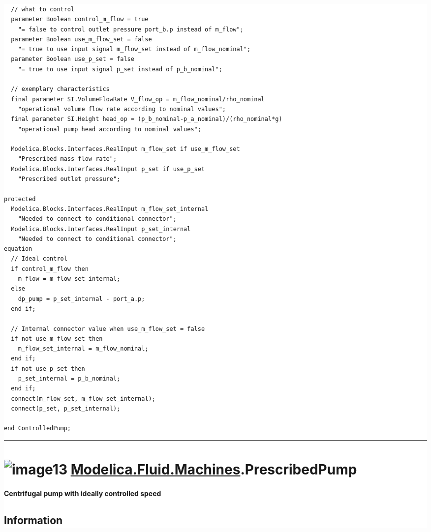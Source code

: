       // what to control
      parameter Boolean control_m_flow = true 
        "= false to control outlet pressure port_b.p instead of m_flow";
      parameter Boolean use_m_flow_set = false 
        "= true to use input signal m_flow_set instead of m_flow_nominal";
      parameter Boolean use_p_set = false 
        "= true to use input signal p_set instead of p_b_nominal";

      // exemplary characteristics
      final parameter SI.VolumeFlowRate V_flow_op = m_flow_nominal/rho_nominal 
        "operational volume flow rate according to nominal values";
      final parameter SI.Height head_op = (p_b_nominal-p_a_nominal)/(rho_nominal*g) 
        "operational pump head according to nominal values";

      Modelica.Blocks.Interfaces.RealInput m_flow_set if use_m_flow_set 
        "Prescribed mass flow rate";
      Modelica.Blocks.Interfaces.RealInput p_set if use_p_set 
        "Prescribed outlet pressure";

    protected 
      Modelica.Blocks.Interfaces.RealInput m_flow_set_internal 
        "Needed to connect to conditional connector";
      Modelica.Blocks.Interfaces.RealInput p_set_internal 
        "Needed to connect to conditional connector";
    equation 
      // Ideal control
      if control_m_flow then
        m_flow = m_flow_set_internal;
      else
        dp_pump = p_set_internal - port_a.p;
      end if;

      // Internal connector value when use_m_flow_set = false
      if not use_m_flow_set then
        m_flow_set_internal = m_flow_nominal;
      end if;
      if not use_p_set then
        p_set_internal = p_b_nominal;
      end if;
      connect(m_flow_set, m_flow_set_internal);
      connect(p_set, p_set_internal);

    end ControlledPump;

* * * * *

![image13](Modelica.Fluid.Machines.PrescribedPumpI.png) [Modelica.Fluid.Machines](Modelica_Fluid_Machines.html#Modelica.Fluid.Machines).PrescribedPump
======================================================================================================================================================

**Centrifugal pump with ideally controlled speed**

Information
-----------
